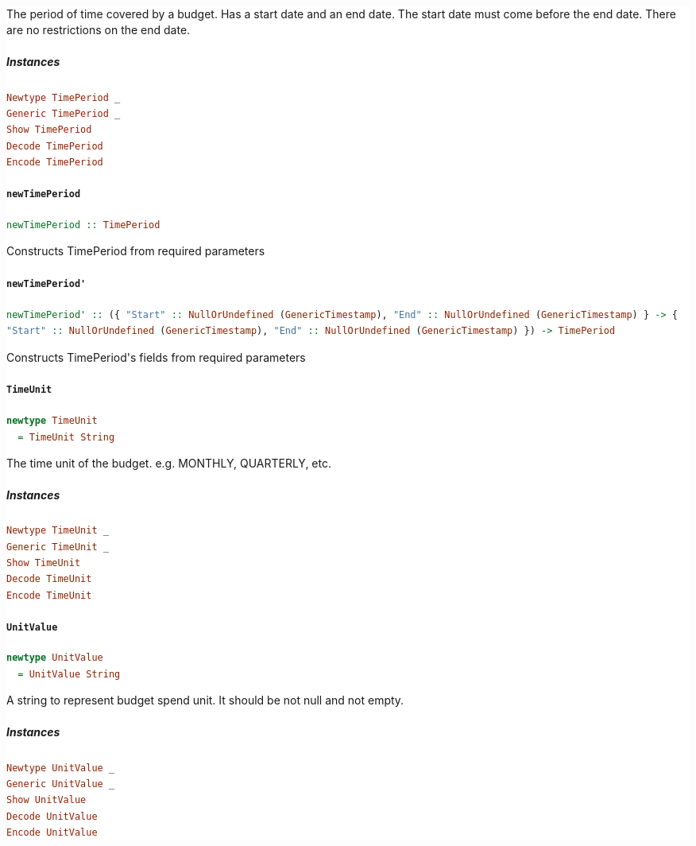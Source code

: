 <p>The period of time covered by a budget. Has a start date and an end date. The start date must come before the end date. There are no restrictions on the end date. </p>

##### Instances
``` purescript
Newtype TimePeriod _
Generic TimePeriod _
Show TimePeriod
Decode TimePeriod
Encode TimePeriod
```

#### `newTimePeriod`

``` purescript
newTimePeriod :: TimePeriod
```

Constructs TimePeriod from required parameters

#### `newTimePeriod'`

``` purescript
newTimePeriod' :: ({ "Start" :: NullOrUndefined (GenericTimestamp), "End" :: NullOrUndefined (GenericTimestamp) } -> { "Start" :: NullOrUndefined (GenericTimestamp), "End" :: NullOrUndefined (GenericTimestamp) }) -> TimePeriod
```

Constructs TimePeriod's fields from required parameters

#### `TimeUnit`

``` purescript
newtype TimeUnit
  = TimeUnit String
```

<p> The time unit of the budget. e.g. MONTHLY, QUARTERLY, etc.</p>

##### Instances
``` purescript
Newtype TimeUnit _
Generic TimeUnit _
Show TimeUnit
Decode TimeUnit
Encode TimeUnit
```

#### `UnitValue`

``` purescript
newtype UnitValue
  = UnitValue String
```

<p> A string to represent budget spend unit. It should be not null and not empty.</p>

##### Instances
``` purescript
Newtype UnitValue _
Generic UnitValue _
Show UnitValue
Decode UnitValue
Encode UnitValue
```
